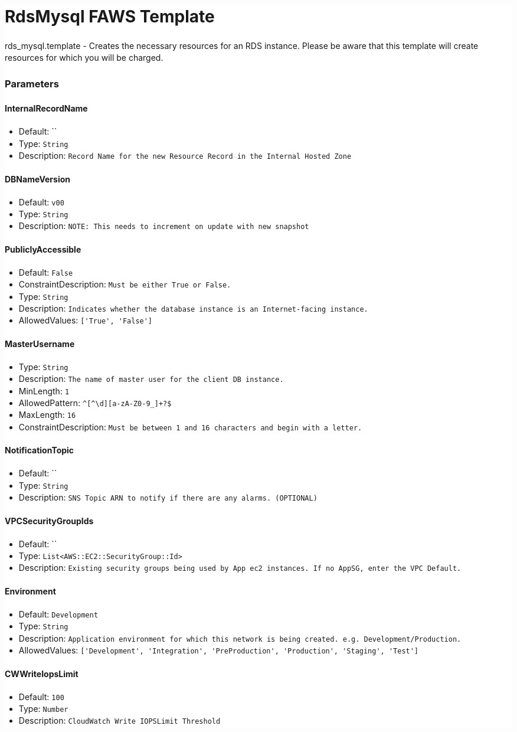 RdsMysql FAWS Template
======================
rds_mysql.template - Creates the necessary resources for an RDS instance. Please be aware that this template will create resources for which you will be charged.
### Parameters

#### InternalRecordName
- Default: ``
- Type: `String`
- Description: `Record Name for the new Resource Record in the Internal Hosted Zone`

#### DBNameVersion
- Default: `v00`
- Type: `String`
- Description: `NOTE: This needs to increment on update with new snapshot`

#### PubliclyAccessible
- Default: `False`
- ConstraintDescription: `Must be either True or False.`
- Type: `String`
- Description: `Indicates whether the database instance is an Internet-facing instance.`
- AllowedValues: `['True', 'False']`

#### MasterUsername
- Type: `String`
- Description: `The name of master user for the client DB instance.`
- MinLength: `1`
- AllowedPattern: `^[^\d][a-zA-Z0-9_]+?$`
- MaxLength: `16`
- ConstraintDescription: `Must be between 1 and 16 characters and begin with a letter.`

#### NotificationTopic
- Default: ``
- Type: `String`
- Description: `SNS Topic ARN to notify if there are any alarms. (OPTIONAL)`

#### VPCSecurityGroupIds
- Default: ``
- Type: `List<AWS::EC2::SecurityGroup::Id>`
- Description: `Existing security groups being used by App ec2 instances. If no AppSG, enter the VPC Default.`

#### Environment
- Default: `Development`
- Type: `String`
- Description: `Application environment for which this network is being created. e.g. Development/Production.`
- AllowedValues: `['Development', 'Integration', 'PreProduction', 'Production', 'Staging', 'Test']`

#### CWWriteIopsLimit
- Default: `100`
- Type: `Number`
- Description: `CloudWatch Write IOPSLimit Threshold`

